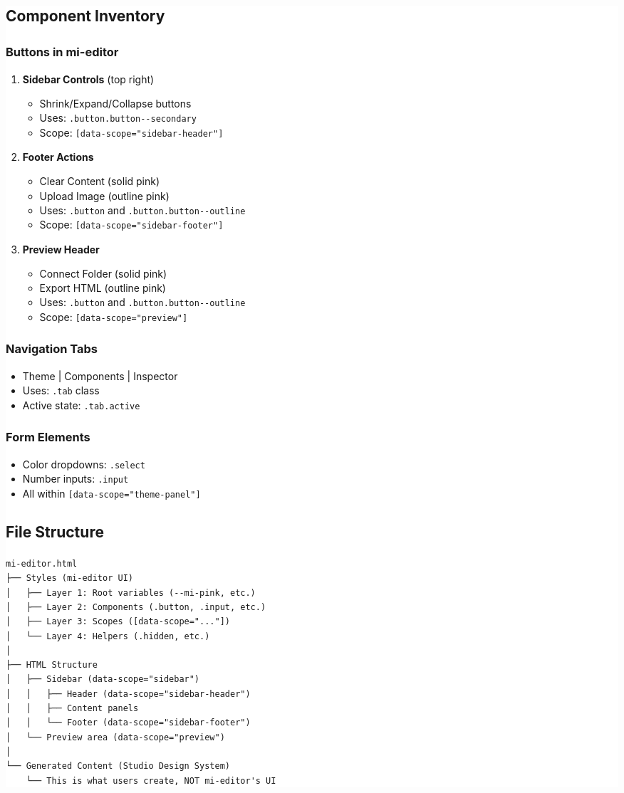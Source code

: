 ## Component Inventory

### Buttons in mi-editor
1. **Sidebar Controls** (top right)
   - Shrink/Expand/Collapse buttons
   - Uses: `.button.button--secondary`
   - Scope: `[data-scope="sidebar-header"]`

2. **Footer Actions** 
   - Clear Content (solid pink)
   - Upload Image (outline pink)
   - Uses: `.button` and `.button.button--outline`
   - Scope: `[data-scope="sidebar-footer"]`

3. **Preview Header**
   - Connect Folder (solid pink)
   - Export HTML (outline pink)
   - Uses: `.button` and `.button.button--outline`
   - Scope: `[data-scope="preview"]`

### Navigation Tabs
- Theme | Components | Inspector
- Uses: `.tab` class
- Active state: `.tab.active`

### Form Elements
- Color dropdowns: `.select`
- Number inputs: `.input`
- All within `[data-scope="theme-panel"]`

## File Structure

```
mi-editor.html
├── Styles (mi-editor UI)
│   ├── Layer 1: Root variables (--mi-pink, etc.)
│   ├── Layer 2: Components (.button, .input, etc.)
│   ├── Layer 3: Scopes ([data-scope="..."])
│   └── Layer 4: Helpers (.hidden, etc.)
│
├── HTML Structure
│   ├── Sidebar (data-scope="sidebar")
│   │   ├── Header (data-scope="sidebar-header")
│   │   ├── Content panels
│   │   └── Footer (data-scope="sidebar-footer")
│   └── Preview area (data-scope="preview")
│
└── Generated Content (Studio Design System)
    └── This is what users create, NOT mi-editor's UI
```
